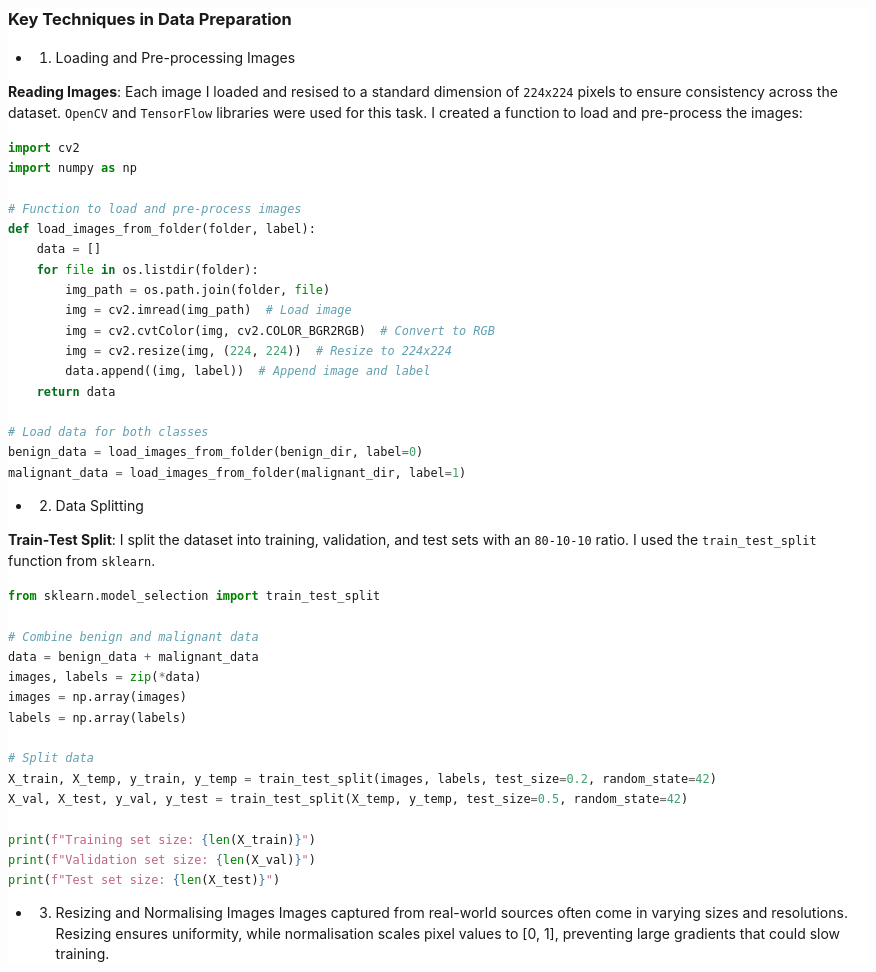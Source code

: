 ### Key Techniques in Data Preparation
 - 1. Loading and Pre-processing Images

**Reading Images**: Each image I loaded and resised to a standard dimension of `224x224` pixels to ensure consistency across the dataset. `OpenCV` and `TensorFlow` libraries were used for this task. I created a function to load and pre-process the images:

```python
import cv2
import numpy as np

# Function to load and pre-process images
def load_images_from_folder(folder, label):
    data = []
    for file in os.listdir(folder):
        img_path = os.path.join(folder, file)
        img = cv2.imread(img_path)  # Load image
        img = cv2.cvtColor(img, cv2.COLOR_BGR2RGB)  # Convert to RGB
        img = cv2.resize(img, (224, 224))  # Resize to 224x224
        data.append((img, label))  # Append image and label
    return data

# Load data for both classes
benign_data = load_images_from_folder(benign_dir, label=0)
malignant_data = load_images_from_folder(malignant_dir, label=1)
```
 - 2. Data Splitting

**Train-Test Split**: I split the dataset into training, validation, and test sets with an `80-10-10` ratio. I used the `train_test_split` function from `sklearn`.

```python
from sklearn.model_selection import train_test_split

# Combine benign and malignant data
data = benign_data + malignant_data
images, labels = zip(*data)
images = np.array(images)
labels = np.array(labels)

# Split data
X_train, X_temp, y_train, y_temp = train_test_split(images, labels, test_size=0.2, random_state=42)
X_val, X_test, y_val, y_test = train_test_split(X_temp, y_temp, test_size=0.5, random_state=42)

print(f"Training set size: {len(X_train)}")
print(f"Validation set size: {len(X_val)}")
print(f"Test set size: {len(X_test)}")
```

 - 3. Resizing and Normalising Images
Images captured from real-world sources often come in varying sizes and resolutions. Resizing ensures uniformity, while normalisation scales pixel values to [0, 1], preventing large gradients that could slow training.
